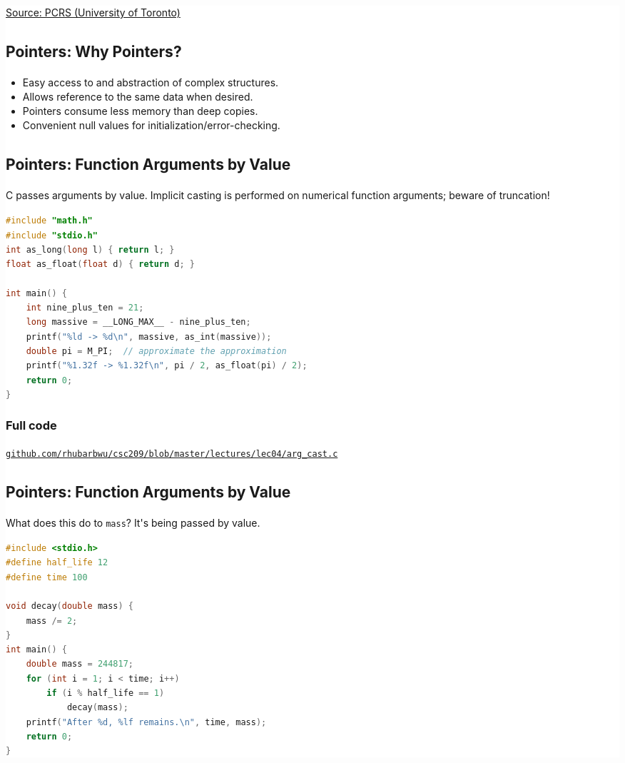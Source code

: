 [Source: PCRS (University of Toronto)](https://c-programming.onlinelearning.utoronto.ca/webdocs/2_pointers_memory/b_pointers/RESOURCES/pointers_intro_int.c)

## Pointers: Why Pointers?

- Easy access to and abstraction of complex structures.
- Allows reference to the same data when desired.
- Pointers consume less memory than deep copies.
- Convenient null values for initialization/error-checking.

## Pointers: Function Arguments by Value

C passes arguments by value. Implicit casting is performed on numerical function arguments; beware of truncation!

```c
#include "math.h"
#include "stdio.h"
int as_long(long l) { return l; }
float as_float(float d) { return d; }

int main() {
    int nine_plus_ten = 21;
    long massive = __LONG_MAX__ - nine_plus_ten;
    printf("%ld -> %d\n", massive, as_int(massive));
    double pi = M_PI;  // approximate the approximation
    printf("%1.32f -> %1.32f\n", pi / 2, as_float(pi) / 2);
    return 0;
}
```

### Full code

[`github.com/rhubarbwu/csc209/blob/master/lectures/lec04/arg_cast.c`](https://github.com/rhubarbwu/csc209/blob/master/lectures/lec04/arg_cast.c)

## Pointers: Function Arguments by Value

What does this do to `mass`? It's being passed by value.

```c
#include <stdio.h>
#define half_life 12
#define time 100

void decay(double mass) {
    mass /= 2;
}
int main() {
    double mass = 244817;
    for (int i = 1; i < time; i++)
        if (i % half_life == 1)
            decay(mass);
    printf("After %d, %lf remains.\n", time, mass);
    return 0;
}
```

